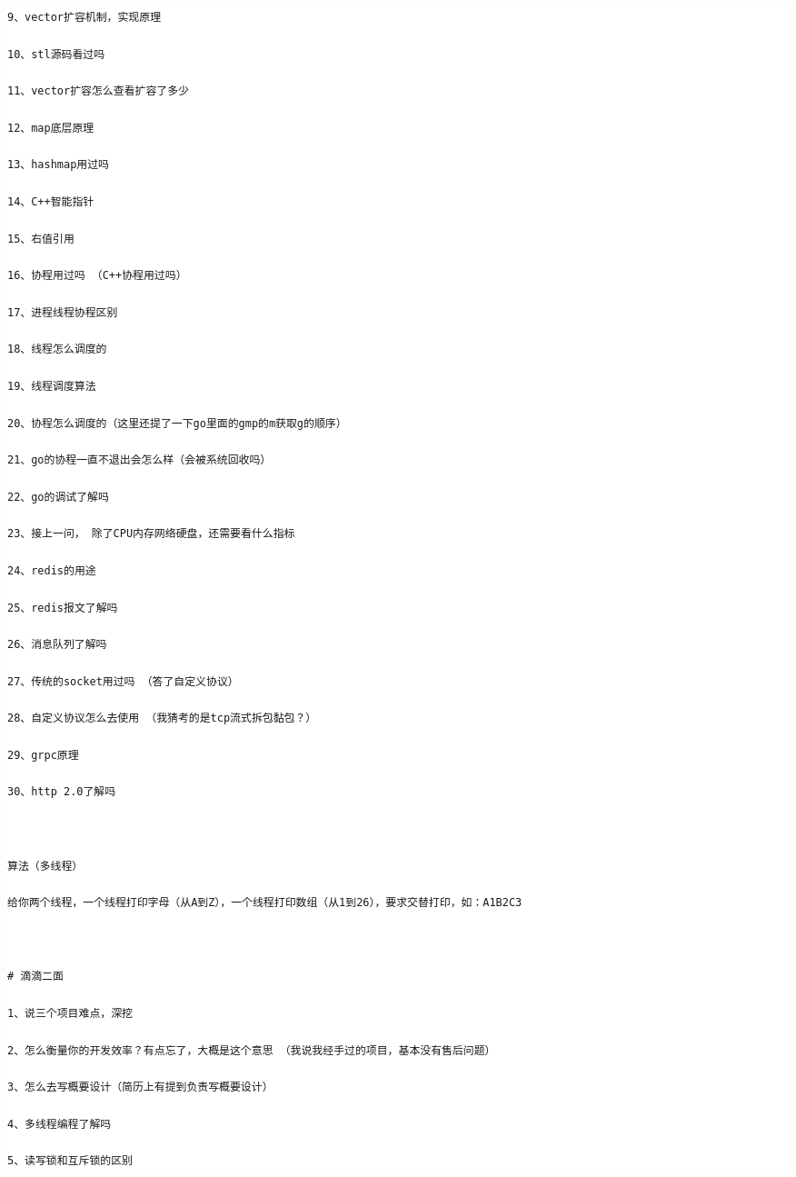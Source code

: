   ```
9、vector扩容机制，实现原理

10、stl源码看过吗

11、vector扩容怎么查看扩容了多少

12、map底层原理

13、hashmap用过吗

14、C++智能指针

15、右值引用

16、协程用过吗 （C++协程用过吗）

17、进程线程协程区别

18、线程怎么调度的

19、线程调度算法

20、协程怎么调度的（这里还提了一下go里面的gmp的m获取g的顺序）

21、go的协程一直不退出会怎么样（会被系统回收吗）

22、go的调试了解吗

23、接上一问， 除了CPU内存网络硬盘，还需要看什么指标

24、redis的用途

25、redis报文了解吗

26、消息队列了解吗

27、传统的socket用过吗 （答了自定义协议）

28、自定义协议怎么去使用 （我猜考的是tcp流式拆包黏包？）

29、grpc原理

30、http 2.0了解吗



算法（多线程）

给你两个线程，一个线程打印字母（从A到Z），一个线程打印数组（从1到26），要求交替打印，如：A1B2C3



# 滴滴二面

1、说三个项目难点，深挖

2、怎么衡量你的开发效率？有点忘了，大概是这个意思 （我说我经手过的项目，基本没有售后问题）

3、怎么去写概要设计（简历上有提到负责写概要设计）

4、多线程编程了解吗

5、读写锁和互斥锁的区别
  ```